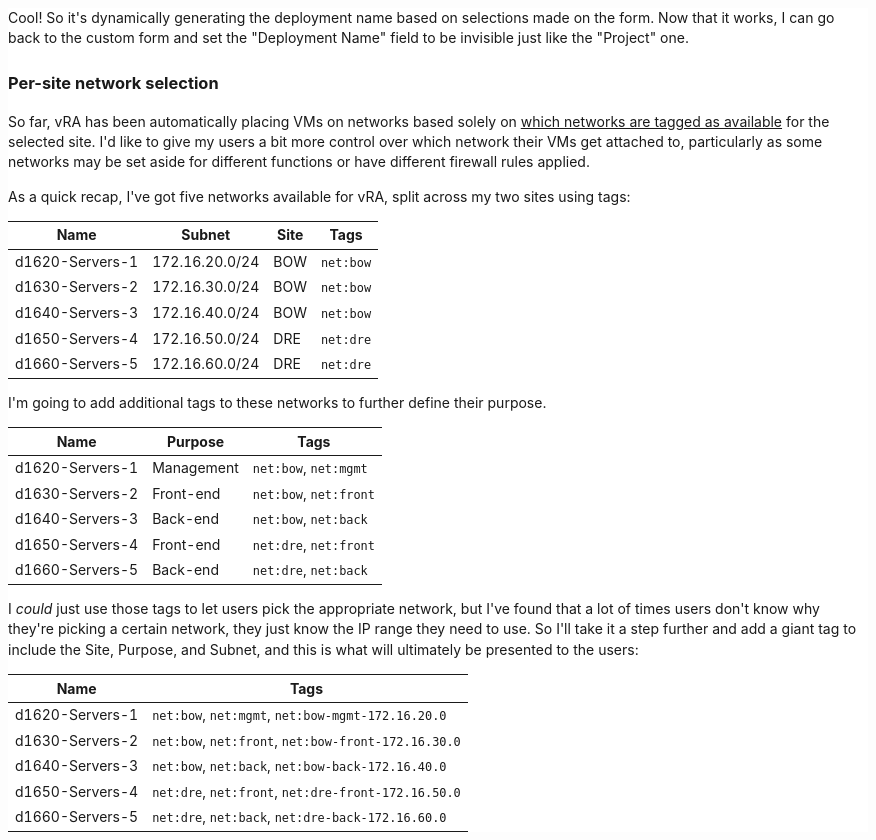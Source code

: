 Cool! So it's dynamically generating the deployment name based on selections made on the form. Now that it works, I can go back to the custom form and set the "Deployment Name" field to be invisible just like the "Project" one.

### Per-site network selection
So far, vRA has been automatically placing VMs on networks based solely on  [which networks are tagged as available](/vra8-custom-provisioning-part-one#using-tags-for-resource-placement)  for the selected site. I'd like to give my users a bit more control over which network their VMs get attached to, particularly as some networks may be set aside for different functions or have different firewall rules applied.

As a quick recap, I've got five networks available for vRA, split across my two sites using tags:

|Name |Subnet |Site |Tags |
| --- | --- | --- | --- |
| d1620-Servers-1 | 172.16.20.0/24 | BOW | `net:bow` |
| d1630-Servers-2 | 172.16.30.0/24 | BOW | `net:bow` |
| d1640-Servers-3 | 172.16.40.0/24 | BOW | `net:bow` |
| d1650-Servers-4 | 172.16.50.0/24 | DRE | `net:dre` |
| d1660-Servers-5 | 172.16.60.0/24 | DRE | `net:dre` |

I'm going to add additional tags to these networks to further define their purpose.

|Name |Purpose |Tags |
| --- | --- | --- |
| d1620-Servers-1 |Management | `net:bow`, `net:mgmt` |
| d1630-Servers-2 | Front-end | `net:bow`, `net:front` |
| d1640-Servers-3 | Back-end | `net:bow`, `net:back` |
| d1650-Servers-4 | Front-end | `net:dre`, `net:front` |
| d1660-Servers-5 |  Back-end | `net:dre`, `net:back` |

I *could* just use those tags to let users pick the appropriate network, but I've found that a lot of times users don't know why they're picking a certain network, they just know the IP range they need to use. So I'll take it a step further and add a giant tag to include the Site, Purpose, and Subnet, and this is what will ultimately be presented to the users:

|Name |Tags |
| --- | --- |
| d1620-Servers-1 | `net:bow`, `net:mgmt`, `net:bow-mgmt-172.16.20.0` |
| d1630-Servers-2 | `net:bow`, `net:front`, `net:bow-front-172.16.30.0` |
| d1640-Servers-3 | `net:bow`, `net:back`, `net:bow-back-172.16.40.0` |
| d1650-Servers-4 | `net:dre`, `net:front`, `net:dre-front-172.16.50.0` |
| d1660-Servers-5 | `net:dre`, `net:back`, `net:dre-back-172.16.60.0` |
